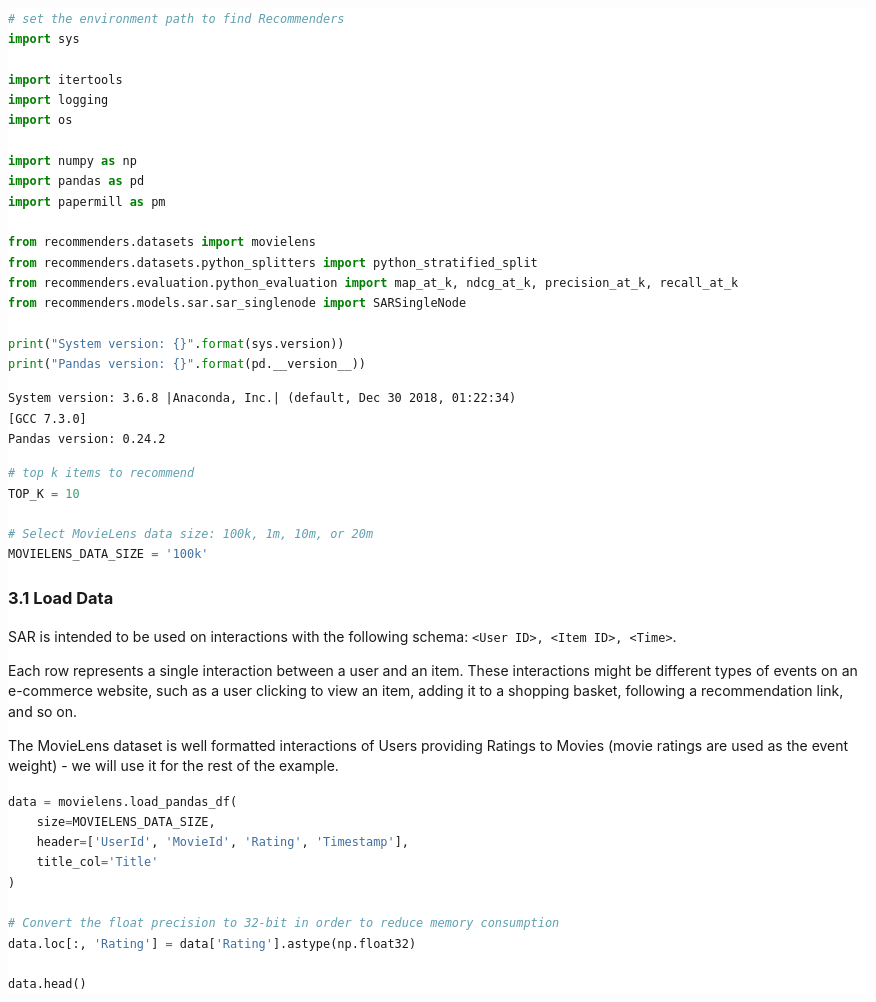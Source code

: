
```python
# set the environment path to find Recommenders
import sys

import itertools
import logging
import os

import numpy as np
import pandas as pd
import papermill as pm

from recommenders.datasets import movielens
from recommenders.datasets.python_splitters import python_stratified_split
from recommenders.evaluation.python_evaluation import map_at_k, ndcg_at_k, precision_at_k, recall_at_k
from recommenders.models.sar.sar_singlenode import SARSingleNode

print("System version: {}".format(sys.version))
print("Pandas version: {}".format(pd.__version__))
```

    System version: 3.6.8 |Anaconda, Inc.| (default, Dec 30 2018, 01:22:34) 
    [GCC 7.3.0]
    Pandas version: 0.24.2



```python
# top k items to recommend
TOP_K = 10

# Select MovieLens data size: 100k, 1m, 10m, or 20m
MOVIELENS_DATA_SIZE = '100k'
```

### 3.1 Load Data

SAR is intended to be used on interactions with the following schema:
`<User ID>, <Item ID>, <Time>`. 

Each row represents a single interaction between a user and an item. These interactions might be different types of events on an e-commerce website, such as a user clicking to view an item, adding it to a shopping basket, following a recommendation link, and so on. 

The MovieLens dataset is well formatted interactions of Users providing Ratings to Movies (movie ratings are used as the event weight) - we will use it for the rest of the example.


```python
data = movielens.load_pandas_df(
    size=MOVIELENS_DATA_SIZE,
    header=['UserId', 'MovieId', 'Rating', 'Timestamp'],
    title_col='Title'
)

# Convert the float precision to 32-bit in order to reduce memory consumption 
data.loc[:, 'Rating'] = data['Rating'].astype(np.float32)

data.head()
```
